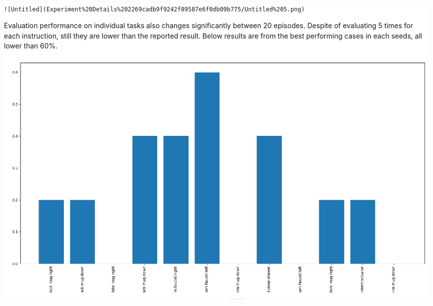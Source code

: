     ![Untitled](Experiment%20Details%202269cadb9f9242f89587e6f0db09b775/Untitled%205.png)
    

Evaluation performance on individual tasks also changes significantly between 20 episodes. Despite of evaluating 5 times for each instruction, still they are lower than the reported result. Below results are from the best performing cases in each seeds, all lower than 60%. 

![Untitled](Experiment%20Details%202269cadb9f9242f89587e6f0db09b775/Untitled%206.png)
